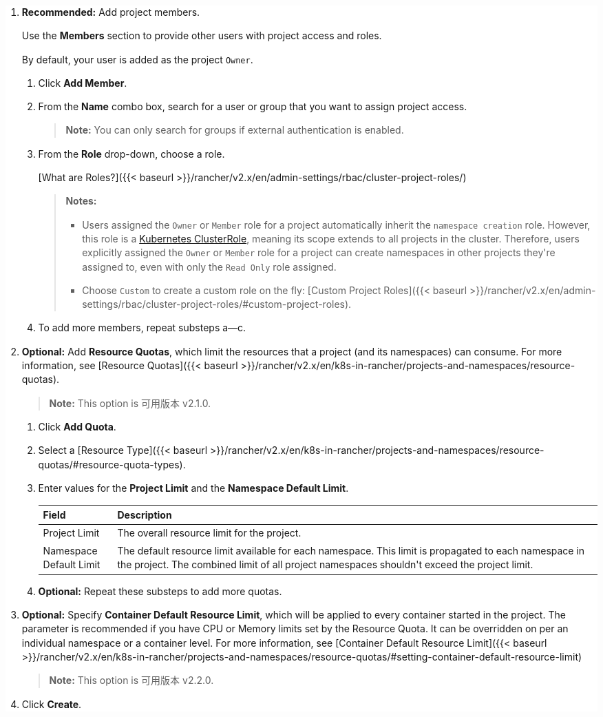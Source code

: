 1. **Recommended:** Add project members.

    Use the **Members** section to provide other users with project access and roles.

    By default, your user is added as the project `Owner`.

    1. Click **Add Member**.

    1. From the **Name** combo box, search for a user or group that you want to assign project access.

        >**Note:** You can only search for groups if external authentication is enabled.

    1. From the **Role** drop-down, choose a role.

        [What are Roles?]({{< baseurl >}}/rancher/v2.x/en/admin-settings/rbac/cluster-project-roles/)

        >**Notes:**
        >
        >- Users assigned the `Owner` or `Member` role for a project automatically inherit the `namespace creation` role. However, this role is a [Kubernetes ClusterRole](https://kubernetes.io/docs/reference/access-authn-authz/rbac/#role-and-clusterrole), meaning its scope extends to all projects in the cluster. Therefore, users explicitly assigned the `Owner` or `Member` role for a project can create namespaces in other projects they're assigned to, even with only the `Read Only` role assigned.
        >
        >- Choose `Custom` to create a custom role on the fly: [Custom Project Roles]({{< baseurl >}}/rancher/v2.x/en/admin-settings/rbac/cluster-project-roles/#custom-project-roles).

    1. To add more members, repeat substeps a—c.

1. **Optional:** Add **Resource Quotas**, which limit the resources that a project (and its namespaces) can consume. For more information, see [Resource Quotas]({{< baseurl >}}/rancher/v2.x/en/k8s-in-rancher/projects-and-namespaces/resource-quotas).

    >**Note:** This option is 可用版本 v2.1.0.

    1. Click **Add Quota**.

    1. Select a [Resource Type]({{< baseurl >}}/rancher/v2.x/en/k8s-in-rancher/projects-and-namespaces/resource-quotas/#resource-quota-types).

    1. Enter values for the **Project Limit** and the **Namespace Default Limit**.

        | Field                   | Description                                                                                              |
        | ----------------------- | -------------------------------------------------------------------------------------------------------- |
        | Project Limit           | The overall resource limit for the project.                                                              |
        | Namespace Default Limit | The default resource limit available for each namespace. This limit is propagated to each namespace in the project. The combined limit of all project namespaces shouldn't exceed the project limit.  |

    1. **Optional:** Repeat these substeps to add more quotas.

1. **Optional:** Specify **Container Default Resource Limit**, which will be applied to every container started in the project. The parameter is recommended if you have CPU or Memory limits set by the Resource Quota. It can be overridden on per an individual namespace or a container level. For more information, see [Container Default Resource Limit]({{< baseurl >}}/rancher/v2.x/en/k8s-in-rancher/projects-and-namespaces/resource-quotas/#setting-container-default-resource-limit)
	>**Note:** This option is 可用版本 v2.2.0.


1. Click **Create**.
